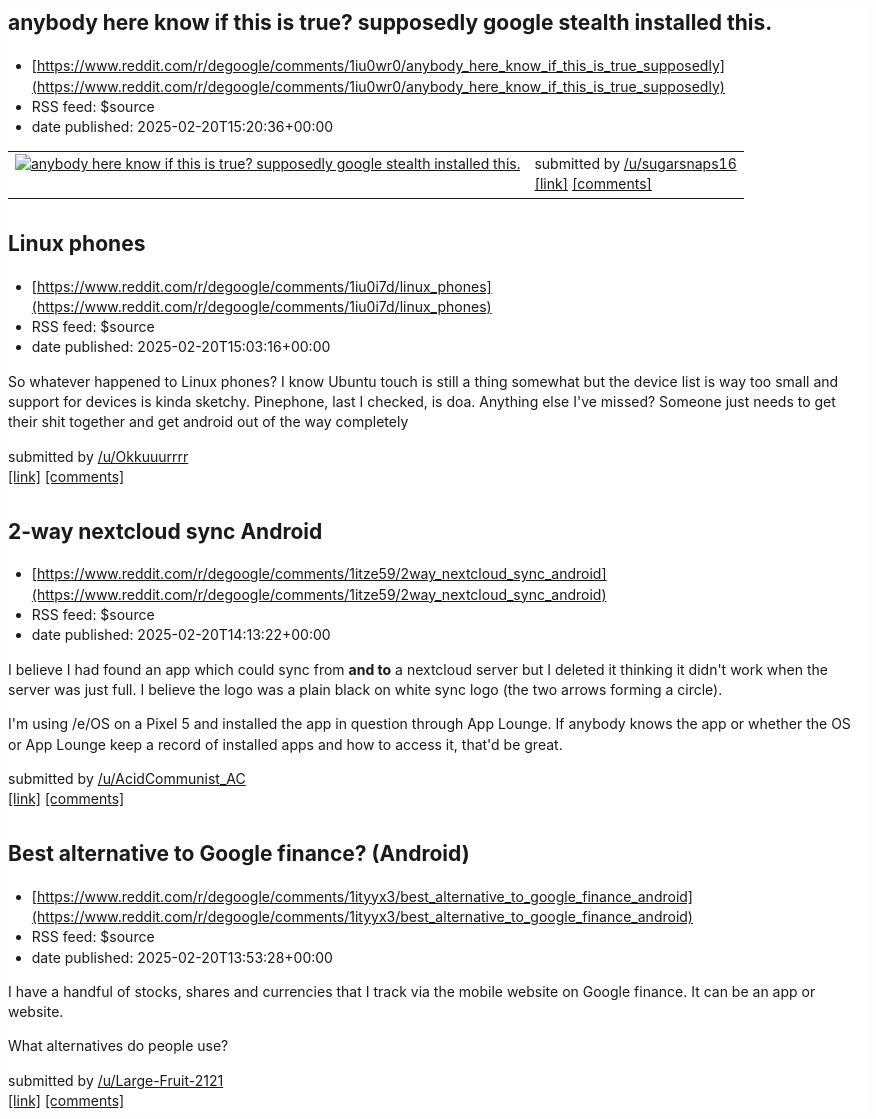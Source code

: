 ## anybody here know if this is true? supposedly google stealth installed this.
 - [https://www.reddit.com/r/degoogle/comments/1iu0wr0/anybody_here_know_if_this_is_true_supposedly](https://www.reddit.com/r/degoogle/comments/1iu0wr0/anybody_here_know_if_this_is_true_supposedly)
 - RSS feed: $source
 - date published: 2025-02-20T15:20:36+00:00

<table> <tr><td> <a href="https://www.reddit.com/r/degoogle/comments/1iu0wr0/anybody_here_know_if_this_is_true_supposedly/"> <img src="https://b.thumbs.redditmedia.com/t4qmb9THMprX6G9w23m8t3ahnOPTq7ar6juVF52C-AM.jpg" alt="anybody here know if this is true? supposedly google stealth installed this." title="anybody here know if this is true? supposedly google stealth installed this." /> </a> </td><td> &#32; submitted by &#32; <a href="https://www.reddit.com/user/sugarsnaps16"> /u/sugarsnaps16 </a> <br/> <span><a href="https://www.reddit.com/gallery/1iu0wr0">[link]</a></span> &#32; <span><a href="https://www.reddit.com/r/degoogle/comments/1iu0wr0/anybody_here_know_if_this_is_true_supposedly/">[comments]</a></span> </td></tr></table>

## Linux phones
 - [https://www.reddit.com/r/degoogle/comments/1iu0i7d/linux_phones](https://www.reddit.com/r/degoogle/comments/1iu0i7d/linux_phones)
 - RSS feed: $source
 - date published: 2025-02-20T15:03:16+00:00

<div class="md"><p>So whatever happened to Linux phones? I know Ubuntu touch is still a thing somewhat but the device list is way too small and support for devices is kinda sketchy. Pinephone, last I checked, is doa. Anything else I&#39;ve missed? Someone just needs to get their shit together and get android out of the way completely </p> </div> &#32; submitted by &#32; <a href="https://www.reddit.com/user/Okkuuurrrr"> /u/Okkuuurrrr </a> <br/> <span><a href="https://www.reddit.com/r/degoogle/comments/1iu0i7d/linux_phones/">[link]</a></span> &#32; <span><a href="https://www.reddit.com/r/degoogle/comments/1iu0i7d/linux_phones/">[comments]</a></span>

## 2-way nextcloud sync Android
 - [https://www.reddit.com/r/degoogle/comments/1itze59/2way_nextcloud_sync_android](https://www.reddit.com/r/degoogle/comments/1itze59/2way_nextcloud_sync_android)
 - RSS feed: $source
 - date published: 2025-02-20T14:13:22+00:00

<div class="md"><p>I believe I had found an app which could sync from <strong>and to</strong> a nextcloud server but I deleted it thinking it didn&#39;t work when the server was just full. I believe the logo was a plain black on white sync logo (the two arrows forming a circle).</p> <p>I&#39;m using /e/OS on a Pixel 5 and installed the app in question through App Lounge. If anybody knows the app or whether the OS or App Lounge keep a record of installed apps and how to access it, that&#39;d be great.</p> </div> &#32; submitted by &#32; <a href="https://www.reddit.com/user/AcidCommunist_AC"> /u/AcidCommunist_AC </a> <br/> <span><a href="https://www.reddit.com/r/degoogle/comments/1itze59/2way_nextcloud_sync_android/">[link]</a></span> &#32; <span><a href="https://www.reddit.com/r/degoogle/comments/1itze59/2way_nextcloud_sync_android/">[comments]</a></span>

## Best alternative to Google finance? (Android)
 - [https://www.reddit.com/r/degoogle/comments/1ityyx3/best_alternative_to_google_finance_android](https://www.reddit.com/r/degoogle/comments/1ityyx3/best_alternative_to_google_finance_android)
 - RSS feed: $source
 - date published: 2025-02-20T13:53:28+00:00

<div class="md"><p>I have a handful of stocks, shares and currencies that I track via the mobile website on Google finance. It can be an app or website.</p> <p>What alternatives do people use?</p> </div> &#32; submitted by &#32; <a href="https://www.reddit.com/user/Large-Fruit-2121"> /u/Large-Fruit-2121 </a> <br/> <span><a href="https://www.reddit.com/r/degoogle/comments/1ityyx3/best_alternative_to_google_finance_android/">[link]</a></span> &#32; <span><a href="https://www.reddit.com/r/degoogle/comments/1ityyx3/best_alternative_to_google_finance_android/">[comments]</a></span>
